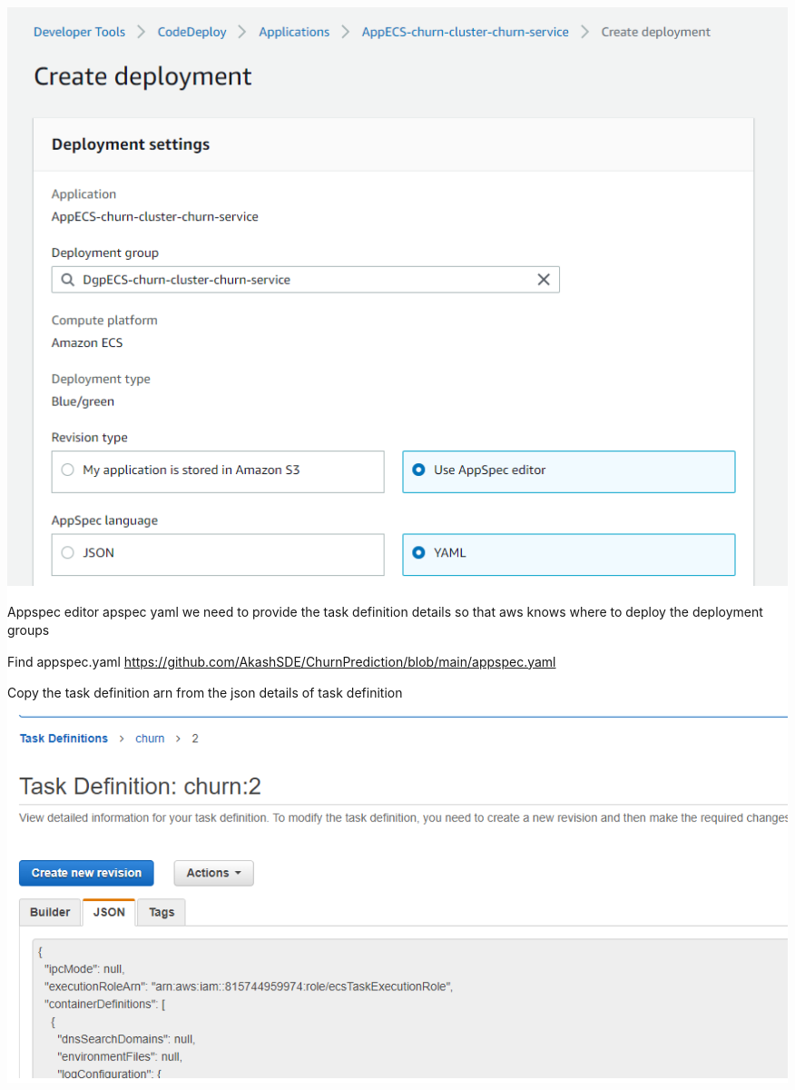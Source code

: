 <kbd><img src="media/41635f08ecf02148a8b659c51e3f475e.png"/></kbd>
</p>
   
Appspec editor apspec yaml we need to provide the task definition details so that aws knows where to deploy the deployment groups

Find appspec.yaml <https://github.com/AkashSDE/ChurnPrediction/blob/main/appspec.yaml>

Copy the task definition arn from the json details of task definition
<p align="center">
<kbd><img src="media/eeea2c5029a9588b30cc642a5de464c9.png"/></kbd>
</p>
   
